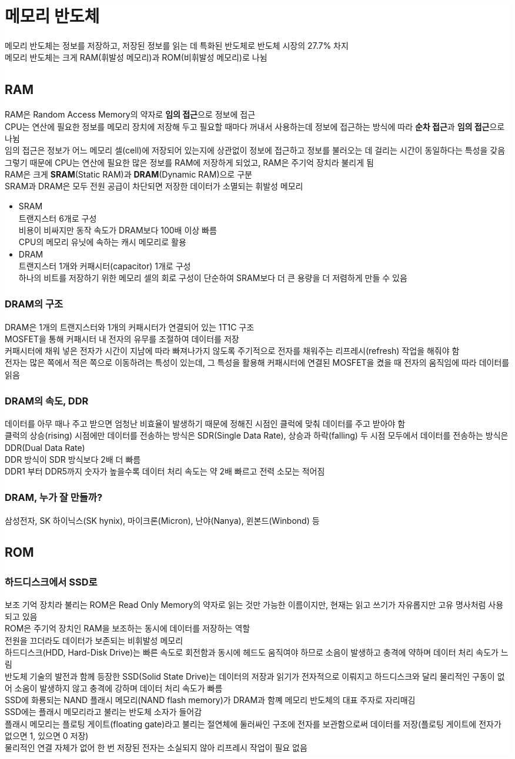 # 메모리 반도체  
메모리 반도체는 정보를 저장하고, 저장된 정보를 읽는 데 특화된 반도체로 반도체 시장의 27.7% 차지  
메모리 반도체는 크게 RAM(휘발성 메모리)과 ROM(비휘발성 메모리)로 나뉨  

## RAM  
RAM은 Random Access Memory의 약자로 **임의 접근**으로 정보에 접근  
CPU는 연산에 필요한 정보를 메모리 장치에 저장해 두고 필요할 때마다 꺼내서 사용하는데 정보에 접근하는 방식에 따라 **순차 접근**과 **임의 접근**으로 나뉨  
임의 접근은 정보가 어느 메모리 셀(cell)에 저장되어 있는지에 상관없이 정보에 접근하고 정보를 불러오는 데 걸리는 시간이 동일하다는 특성을 갖음  
그렇기 때문에 CPU는 연산에 필요한 많은 정보를 RAM에 저장하게 되었고, RAM은 주기억 장치라 불리게 됨  
RAM은 크게 **SRAM**(Static RAM)과 **DRAM**(Dynamic RAM)으로 구분  
SRAM과 DRAM은 모두 전원 공급이 차단되면 저장한 데이터가 소멸되는 휘발성 메모리  
* SRAM  
트랜지스터 6개로 구성  
비용이 비싸지만 동작 속도가 DRAM보다 100배 이상 빠름  
CPU의 메모리 유닛에 속하는 캐시 메모리로 활용  
* DRAM  
트랜지스터 1개와 커패시터(capacitor) 1개로 구성  
하나의 비트를 저장하기 위한 메모리 셀의 회로 구성이 단순하여 SRAM보다 더 큰 용량을 더 저렴하게 만들 수 있음  

### DRAM의 구조  
DRAM은 1개의 트랜지스터와 1개의 커패시터가 연결되어 있는 1T1C 구조  
MOSFET을 통해 커패시터 내 전자의 유무를 조절하여 데이터를 저장  
커패시터에 채워 넣은 전자가 시간이 지남에 따라 빠져나가지 않도록 주기적으로 전자를 채워주는 리프레시(refresh) 작업을 해줘야 함  
전자는 많은 쪽에서 적은 쪽으로 이동하려는 특성이 있는데, 그 특성을 활용해 커패시터에 연결된 MOSFET을 켰을 때 전자의 움직임에 따라 데이터를 읽음  

### DRAM의 속도, DDR  
데이터를 아무 때나 주고 받으면 엄청난 비효율이 발생하기 때문에 정해진 시점인 클럭에 맞춰 데이터를 주고 받아야 함  
클럭의 상승(rising) 시점에만 데이터를 전송하는 방식은 SDR(Single Data Rate), 상승과 하락(falling) 두 시점 모두에서 데이터를 전송하는 방식은 DDR(Dual Data Rate)  
DDR 방식이 SDR 방식보다 2배 더 빠름  
DDR1 부터 DDR5까지 숫자가 높을수록 데이터 처리 속도는 약 2배 빠르고 전력 소모는 적어짐  

### DRAM, 누가 잘 만들까?  
삼성전자, SK 하이닉스(SK hynix), 마이크론(Micron), 난야(Nanya), 윈본드(Winbond) 등  

## ROM  
### 하드디스크에서 SSD로  
보조 기억 장치라 불리는 ROM은 Read Only Memory의 약자로 읽는 것만 가능한 이름이지만, 현재는 읽고 쓰기가 자유롭지만 고유 명사처럼 사용되고 있음  
ROM은 주기억 장치인 RAM을 보조하는 동시에 데이터를 저장하는 역할  
전원을 끄더라도 데이터가 보존되는 비휘발성 메모리  
하드디스크(HDD, Hard-Disk Drive)는 빠른 속도로 회전함과 동시에 헤드도 움직여야 하므로 소음이 발생하고 충격에 약하며 데이터 처리 속도가 느림  
반도체 기술의 발전과 함께 등장한 SSD(Solid State Drive)는 데이터의 저장과 읽기가 전자적으로 이뤄지고 하드디스크와 달리 물리적인 구동이 없어 소움이 발생하지 않고 충격에 강하며 데이터 처리 속도가 빠름  
SSD에 화룡되는 NAND 플래시 메모리(NAND flash memory)가 DRAM과 함꼐 메모리 반도체의 대표 주자로 자리매김  
SSD에는 플래시 메모리라고 불리는 반도체 소자가 들어감  
플래시 메모리는 플로팅 게이트(floating gate)라고 불리는 절연체에 둘러싸인 구조에 전자를 보관함으로써 데이터를 저장(플로팅 게이트에 전자가 없으면 1, 있으면 0 저장)  
물리적인 연결 자체가 없어 한 번 저장된 전자는 소실되지 않아 리프레시 작업이 필요 없음  

